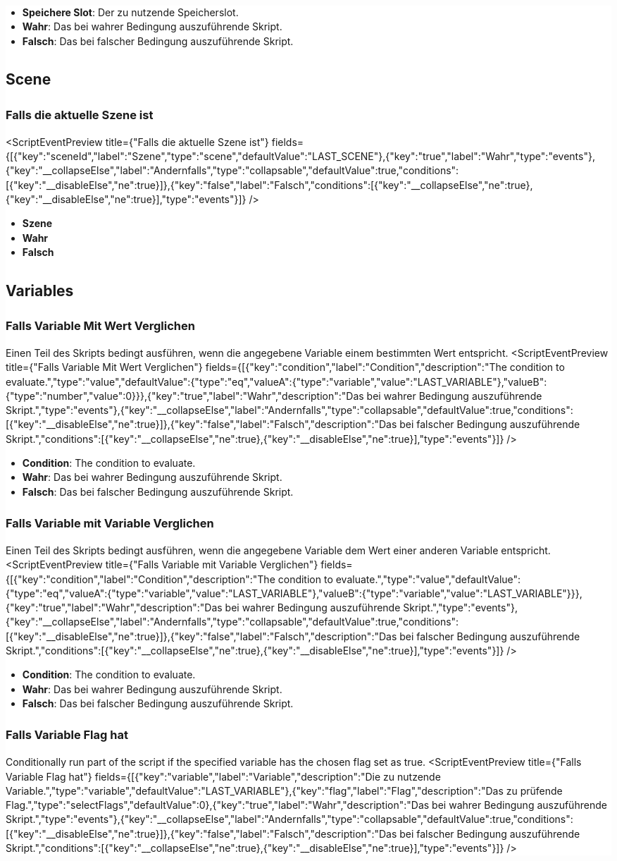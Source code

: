 - **Speichere Slot**: Der zu nutzende Speicherslot.  
- **Wahr**: Das bei wahrer Bedingung auszuführende Skript.  
- **Falsch**: Das bei falscher Bedingung auszuführende Skript.  

## Scene
### Falls die aktuelle Szene ist
<ScriptEventPreview title={"Falls die aktuelle Szene ist"} fields={[{"key":"sceneId","label":"Szene","type":"scene","defaultValue":"LAST_SCENE"},{"key":"true","label":"Wahr","type":"events"},{"key":"__collapseElse","label":"Andernfalls","type":"collapsable","defaultValue":true,"conditions":[{"key":"__disableElse","ne":true}]},{"key":"false","label":"Falsch","conditions":[{"key":"__collapseElse","ne":true},{"key":"__disableElse","ne":true}],"type":"events"}]} />

- **Szene**  
- **Wahr**  
- **Falsch**  

## Variables
### Falls Variable Mit Wert Verglichen
Einen Teil des Skripts bedingt ausführen, wenn die angegebene Variable einem bestimmten Wert entspricht.
<ScriptEventPreview title={"Falls Variable Mit Wert Verglichen"} fields={[{"key":"condition","label":"Condition","description":"The condition to evaluate.","type":"value","defaultValue":{"type":"eq","valueA":{"type":"variable","value":"LAST_VARIABLE"},"valueB":{"type":"number","value":0}}},{"key":"true","label":"Wahr","description":"Das bei wahrer Bedingung auszuführende Skript.","type":"events"},{"key":"__collapseElse","label":"Andernfalls","type":"collapsable","defaultValue":true,"conditions":[{"key":"__disableElse","ne":true}]},{"key":"false","label":"Falsch","description":"Das bei falscher Bedingung auszuführende Skript.","conditions":[{"key":"__collapseElse","ne":true},{"key":"__disableElse","ne":true}],"type":"events"}]} />

- **Condition**: The condition to evaluate.  
- **Wahr**: Das bei wahrer Bedingung auszuführende Skript.  
- **Falsch**: Das bei falscher Bedingung auszuführende Skript.  

### Falls Variable mit Variable Verglichen
Einen Teil des Skripts bedingt ausführen, wenn die angegebene Variable dem Wert einer anderen Variable entspricht.
<ScriptEventPreview title={"Falls Variable mit Variable Verglichen"} fields={[{"key":"condition","label":"Condition","description":"The condition to evaluate.","type":"value","defaultValue":{"type":"eq","valueA":{"type":"variable","value":"LAST_VARIABLE"},"valueB":{"type":"variable","value":"LAST_VARIABLE"}}},{"key":"true","label":"Wahr","description":"Das bei wahrer Bedingung auszuführende Skript.","type":"events"},{"key":"__collapseElse","label":"Andernfalls","type":"collapsable","defaultValue":true,"conditions":[{"key":"__disableElse","ne":true}]},{"key":"false","label":"Falsch","description":"Das bei falscher Bedingung auszuführende Skript.","conditions":[{"key":"__collapseElse","ne":true},{"key":"__disableElse","ne":true}],"type":"events"}]} />

- **Condition**: The condition to evaluate.  
- **Wahr**: Das bei wahrer Bedingung auszuführende Skript.  
- **Falsch**: Das bei falscher Bedingung auszuführende Skript.  

### Falls Variable Flag hat
Conditionally run part of the script if the specified variable has the chosen flag set as true.
<ScriptEventPreview title={"Falls Variable Flag hat"} fields={[{"key":"variable","label":"Variable","description":"Die zu nutzende Variable.","type":"variable","defaultValue":"LAST_VARIABLE"},{"key":"flag","label":"Flag","description":"Das zu prüfende Flag.","type":"selectFlags","defaultValue":0},{"key":"true","label":"Wahr","description":"Das bei wahrer Bedingung auszuführende Skript.","type":"events"},{"key":"__collapseElse","label":"Andernfalls","type":"collapsable","defaultValue":true,"conditions":[{"key":"__disableElse","ne":true}]},{"key":"false","label":"Falsch","description":"Das bei falscher Bedingung auszuführende Skript.","conditions":[{"key":"__collapseElse","ne":true},{"key":"__disableElse","ne":true}],"type":"events"}]} />
